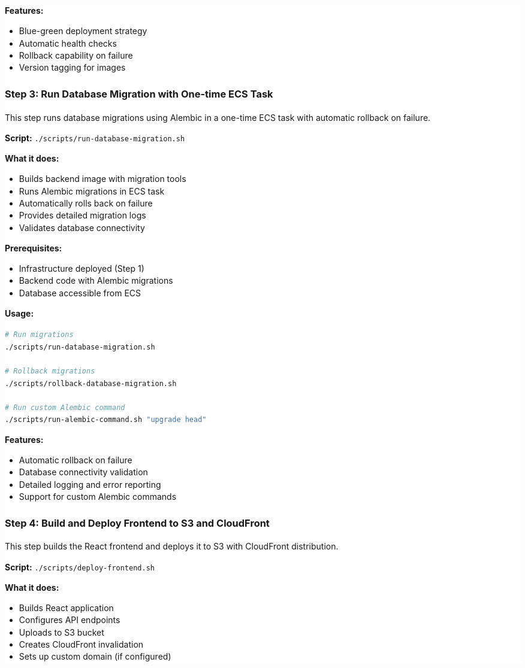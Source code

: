 **Features:**
- Blue-green deployment strategy
- Automatic health checks
- Rollback capability on failure
- Version tagging for images

### Step 3: Run Database Migration with One-time ECS Task

This step runs database migrations using Alembic in a one-time ECS task with automatic rollback on failure.

**Script:** `./scripts/run-database-migration.sh`

**What it does:**
- Builds backend image with migration tools
- Runs Alembic migrations in ECS task
- Automatically rolls back on failure
- Provides detailed migration logs
- Validates database connectivity

**Prerequisites:**
- Infrastructure deployed (Step 1)
- Backend code with Alembic migrations
- Database accessible from ECS

**Usage:**
```bash
# Run migrations
./scripts/run-database-migration.sh

# Rollback migrations
./scripts/rollback-database-migration.sh

# Run custom Alembic command
./scripts/run-alembic-command.sh "upgrade head"
```

**Features:**
- Automatic rollback on failure
- Database connectivity validation
- Detailed logging and error reporting
- Support for custom Alembic commands

### Step 4: Build and Deploy Frontend to S3 and CloudFront

This step builds the React frontend and deploys it to S3 with CloudFront distribution.

**Script:** `./scripts/deploy-frontend.sh`

**What it does:**
- Builds React application
- Configures API endpoints
- Uploads to S3 bucket
- Creates CloudFront invalidation
- Sets up custom domain (if configured)

